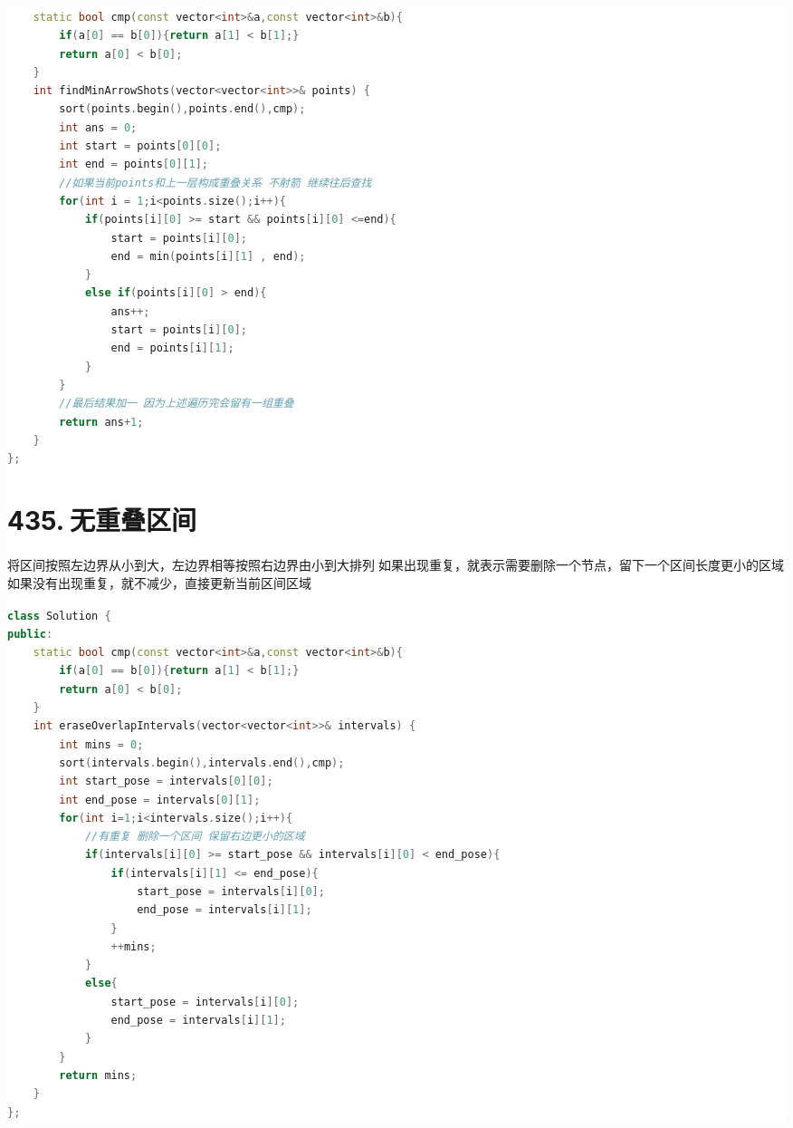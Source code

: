 ```c++
    static bool cmp(const vector<int>&a,const vector<int>&b){
        if(a[0] == b[0]){return a[1] < b[1];}
        return a[0] < b[0];
    }
    int findMinArrowShots(vector<vector<int>>& points) {
        sort(points.begin(),points.end(),cmp);
        int ans = 0;
        int start = points[0][0];
        int end = points[0][1];
        //如果当前points和上一层构成重叠关系 不射箭 继续往后查找
        for(int i = 1;i<points.size();i++){
            if(points[i][0] >= start && points[i][0] <=end){
                start = points[i][0];
                end = min(points[i][1] , end);
            }
            else if(points[i][0] > end){
                ans++;
                start = points[i][0];
                end = points[i][1];
            }
        }
        //最后结果加一 因为上述遍历完会留有一组重叠
        return ans+1;
    }
};
```

# 435. 无重叠区间
将区间按照左边界从小到大，左边界相等按照右边界由小到大排列
如果出现重复，就表示需要删除一个节点，留下一个区间长度更小的区域
如果没有出现重复，就不减少，直接更新当前区间区域
```c++
class Solution {
public:
    static bool cmp(const vector<int>&a,const vector<int>&b){
        if(a[0] == b[0]){return a[1] < b[1];}
        return a[0] < b[0];
    }
    int eraseOverlapIntervals(vector<vector<int>>& intervals) {
        int mins = 0;
        sort(intervals.begin(),intervals.end(),cmp);
        int start_pose = intervals[0][0];
        int end_pose = intervals[0][1];
        for(int i=1;i<intervals.size();i++){
            //有重复 删除一个区间 保留右边更小的区域
            if(intervals[i][0] >= start_pose && intervals[i][0] < end_pose){
                if(intervals[i][1] <= end_pose){
                    start_pose = intervals[i][0];
                    end_pose = intervals[i][1];
                }
                ++mins;
            }
            else{
                start_pose = intervals[i][0];
                end_pose = intervals[i][1];
            }
        }
        return mins;
    }
};
```